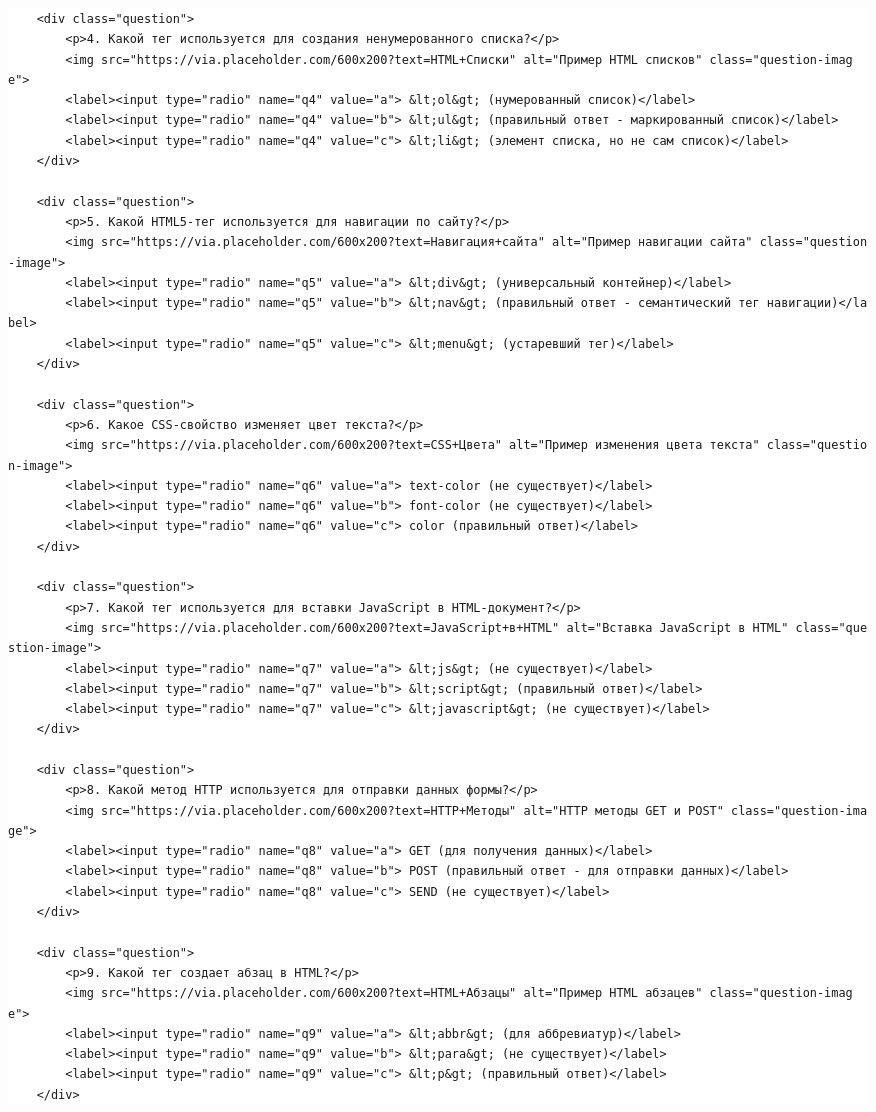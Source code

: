         <div class="question">
            <p>4. Какой тег используется для создания ненумерованного списка?</p>
            <img src="https://via.placeholder.com/600x200?text=HTML+Списки" alt="Пример HTML списков" class="question-image">
            <label><input type="radio" name="q4" value="a"> &lt;ol&gt; (нумерованный список)</label>
            <label><input type="radio" name="q4" value="b"> &lt;ul&gt; (правильный ответ - маркированный список)</label>
            <label><input type="radio" name="q4" value="c"> &lt;li&gt; (элемент списка, но не сам список)</label>
        </div>

        <div class="question">
            <p>5. Какой HTML5-тег используется для навигации по сайту?</p>
            <img src="https://via.placeholder.com/600x200?text=Навигация+сайта" alt="Пример навигации сайта" class="question-image">
            <label><input type="radio" name="q5" value="a"> &lt;div&gt; (универсальный контейнер)</label>
            <label><input type="radio" name="q5" value="b"> &lt;nav&gt; (правильный ответ - семантический тег навигации)</label>
            <label><input type="radio" name="q5" value="c"> &lt;menu&gt; (устаревший тег)</label>
        </div>

        <div class="question">
            <p>6. Какое CSS-свойство изменяет цвет текста?</p>
            <img src="https://via.placeholder.com/600x200?text=CSS+Цвета" alt="Пример изменения цвета текста" class="question-image">
            <label><input type="radio" name="q6" value="a"> text-color (не существует)</label>
            <label><input type="radio" name="q6" value="b"> font-color (не существует)</label>
            <label><input type="radio" name="q6" value="c"> color (правильный ответ)</label>
        </div>

        <div class="question">
            <p>7. Какой тег используется для вставки JavaScript в HTML-документ?</p>
            <img src="https://via.placeholder.com/600x200?text=JavaScript+в+HTML" alt="Вставка JavaScript в HTML" class="question-image">
            <label><input type="radio" name="q7" value="a"> &lt;js&gt; (не существует)</label>
            <label><input type="radio" name="q7" value="b"> &lt;script&gt; (правильный ответ)</label>
            <label><input type="radio" name="q7" value="c"> &lt;javascript&gt; (не существует)</label>
        </div>

        <div class="question">
            <p>8. Какой метод HTTP используется для отправки данных формы?</p>
            <img src="https://via.placeholder.com/600x200?text=HTTP+Методы" alt="HTTP методы GET и POST" class="question-image">
            <label><input type="radio" name="q8" value="a"> GET (для получения данных)</label>
            <label><input type="radio" name="q8" value="b"> POST (правильный ответ - для отправки данных)</label>
            <label><input type="radio" name="q8" value="c"> SEND (не существует)</label>
        </div>

        <div class="question">
            <p>9. Какой тег создает абзац в HTML?</p>
            <img src="https://via.placeholder.com/600x200?text=HTML+Абзацы" alt="Пример HTML абзацев" class="question-image">
            <label><input type="radio" name="q9" value="a"> &lt;abbr&gt; (для аббревиатур)</label>
            <label><input type="radio" name="q9" value="b"> &lt;para&gt; (не существует)</label>
            <label><input type="radio" name="q9" value="c"> &lt;p&gt; (правильный ответ)</label>
        </div>
